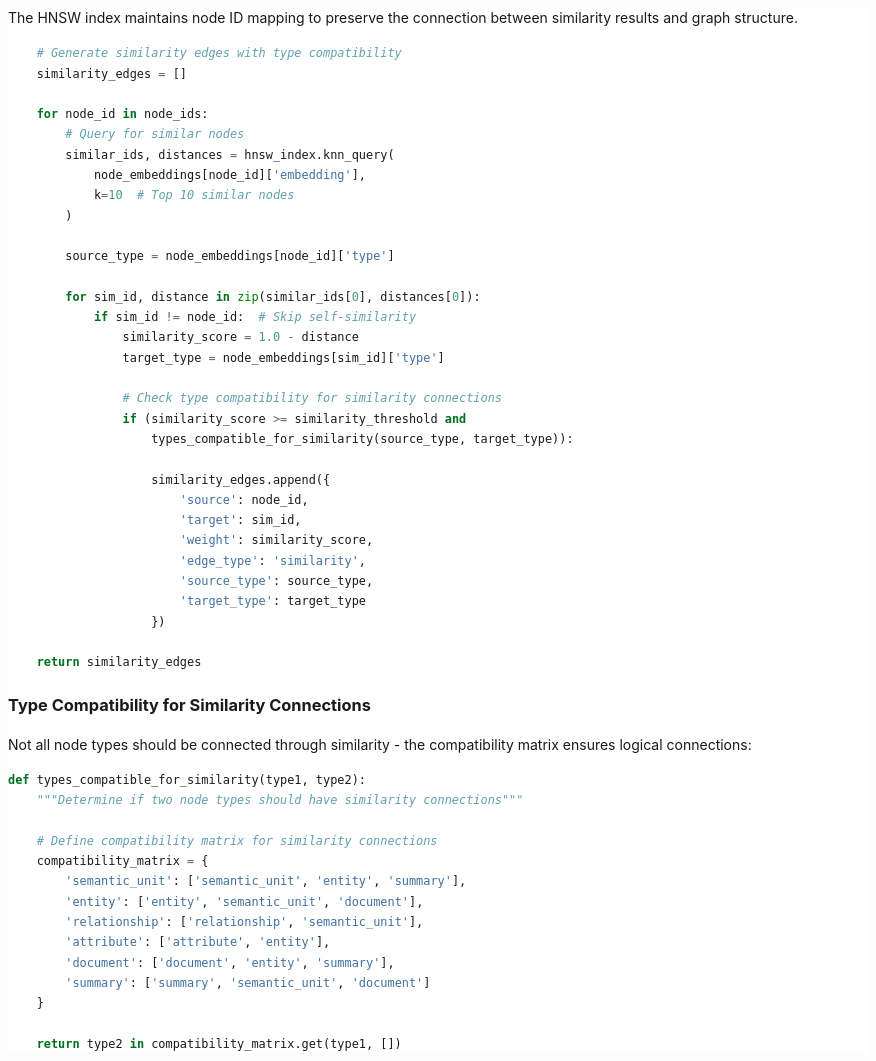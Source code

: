 The HNSW index maintains node ID mapping to preserve the connection between similarity results and graph structure.

```python
    # Generate similarity edges with type compatibility
    similarity_edges = []
    
    for node_id in node_ids:
        # Query for similar nodes
        similar_ids, distances = hnsw_index.knn_query(
            node_embeddings[node_id]['embedding'], 
            k=10  # Top 10 similar nodes
        )
        
        source_type = node_embeddings[node_id]['type']
        
        for sim_id, distance in zip(similar_ids[0], distances[0]):
            if sim_id != node_id:  # Skip self-similarity
                similarity_score = 1.0 - distance
                target_type = node_embeddings[sim_id]['type']
                
                # Check type compatibility for similarity connections
                if (similarity_score >= similarity_threshold and 
                    types_compatible_for_similarity(source_type, target_type)):
                    
                    similarity_edges.append({
                        'source': node_id,
                        'target': sim_id,
                        'weight': similarity_score,
                        'edge_type': 'similarity',
                        'source_type': source_type,
                        'target_type': target_type
                    })
    
    return similarity_edges
```

### Type Compatibility for Similarity Connections

Not all node types should be connected through similarity - the compatibility matrix ensures logical connections:

```python
def types_compatible_for_similarity(type1, type2):
    """Determine if two node types should have similarity connections"""
    
    # Define compatibility matrix for similarity connections
    compatibility_matrix = {
        'semantic_unit': ['semantic_unit', 'entity', 'summary'],
        'entity': ['entity', 'semantic_unit', 'document'],
        'relationship': ['relationship', 'semantic_unit'],
        'attribute': ['attribute', 'entity'],
        'document': ['document', 'entity', 'summary'],
        'summary': ['summary', 'semantic_unit', 'document']
    }

    return type2 in compatibility_matrix.get(type1, [])
```
